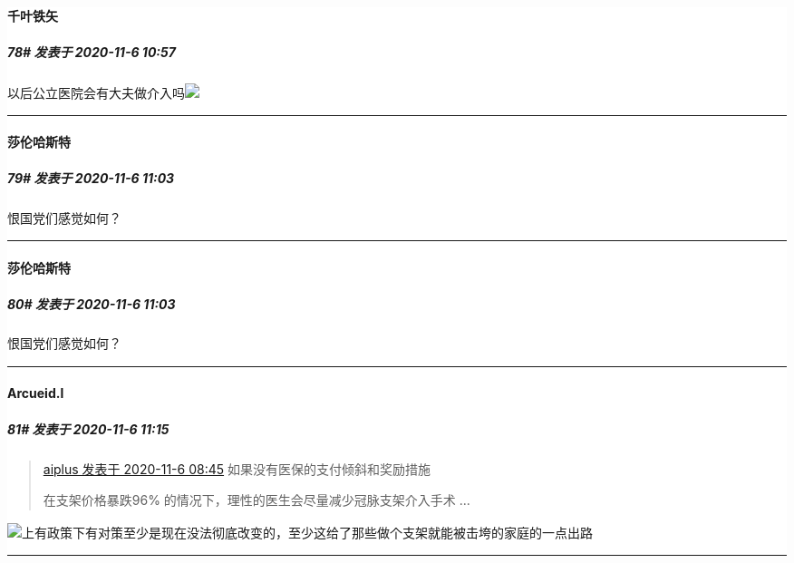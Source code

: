 ####  千叶铁矢  
##### 78#       发表于 2020-11-6 10:57




以后公立医院会有大夫做介入吗<img src="https://static.saraba1st.com/image/smiley/face2017/001.png" referrerpolicy="no-referrer">







*****

####  莎伦哈斯特  
##### 79#       发表于 2020-11-6 11:03




恨国党们感觉如何？







*****

####  莎伦哈斯特  
##### 80#       发表于 2020-11-6 11:03




恨国党们感觉如何？







*****

####  Arcueid.l  
##### 81#       发表于 2020-11-6 11:15



<blockquote><a href="httphttps://bbs.saraba1st.com/2b/forum.php?mod=redirect&amp;goto=findpost&amp;pid=49294892&amp;ptid=1970389" target="_blank">aiplus 发表于 2020-11-6 08:45</a>
如果没有医保的支付倾斜和奖励措施

在支架价格暴跌96% 的情况下，理性的医生会尽量减少冠脉支架介入手术 ...</blockquote>
<img src="https://static.saraba1st.com/image/smiley/face2017/020.png" referrerpolicy="no-referrer">上有政策下有对策至少是现在没法彻底改变的，至少这给了那些做个支架就能被击垮的家庭的一点出路







*****
